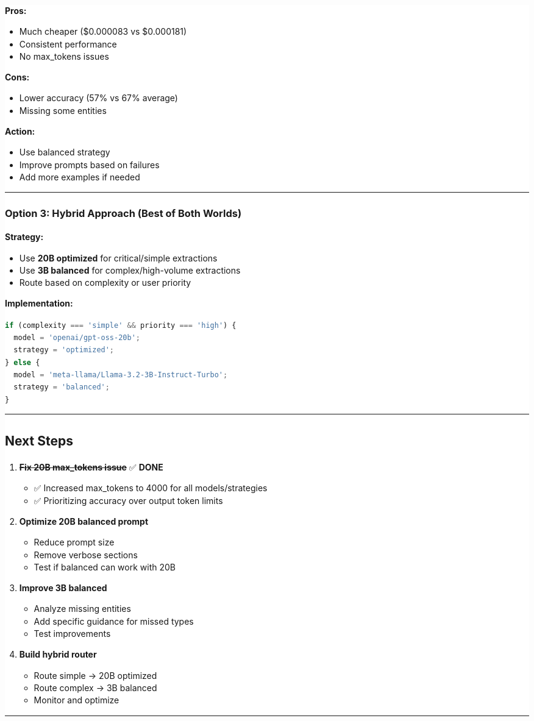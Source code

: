 **Pros:**
- Much cheaper ($0.000083 vs $0.000181)
- Consistent performance
- No max_tokens issues

**Cons:**
- Lower accuracy (57% vs 67% average)
- Missing some entities

**Action:**
- Use balanced strategy
- Improve prompts based on failures
- Add more examples if needed

---

### Option 3: Hybrid Approach (Best of Both Worlds)

**Strategy:**
- Use **20B optimized** for critical/simple extractions
- Use **3B balanced** for complex/high-volume extractions
- Route based on complexity or user priority

**Implementation:**
```typescript
if (complexity === 'simple' && priority === 'high') {
  model = 'openai/gpt-oss-20b';
  strategy = 'optimized';
} else {
  model = 'meta-llama/Llama-3.2-3B-Instruct-Turbo';
  strategy = 'balanced';
}
```

---

## Next Steps

1. ~~**Fix 20B max_tokens issue**~~ ✅ **DONE**
   - ✅ Increased max_tokens to 4000 for all models/strategies
   - ✅ Prioritizing accuracy over output token limits

2. **Optimize 20B balanced prompt**
   - Reduce prompt size
   - Remove verbose sections
   - Test if balanced can work with 20B

3. **Improve 3B balanced**
   - Analyze missing entities
   - Add specific guidance for missed types
   - Test improvements

4. **Build hybrid router**
   - Route simple → 20B optimized
   - Route complex → 3B balanced
   - Monitor and optimize

---